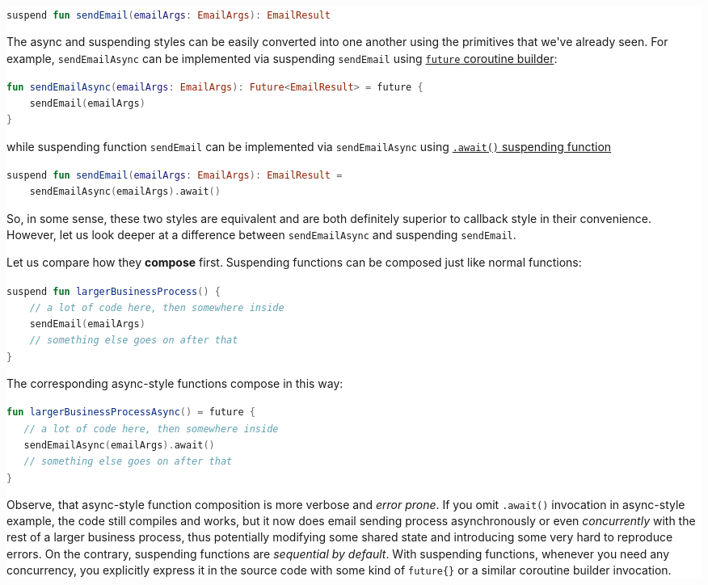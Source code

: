 ```kotlin
suspend fun sendEmail(emailArgs: EmailArgs): EmailResult
```

The async and suspending styles can be easily converted into one another using the primitives that we've 
already seen. For example, `sendEmailAsync` can be implemented via suspending `sendEmail` using
[`future` coroutine builder](#building-futures):

```kotlin
fun sendEmailAsync(emailArgs: EmailArgs): Future<EmailResult> = future {
    sendEmail(emailArgs)
}
```

while suspending function `sendEmail` can be implemented via `sendEmailAsync` using
[`.await()` suspending function](#suspending-functions)

```kotlin
suspend fun sendEmail(emailArgs: EmailArgs): EmailResult = 
    sendEmailAsync(emailArgs).await()
```

So, in some sense, these two styles are equivalent and are both definitely superior to callback style in their
convenience. However, let us look deeper at a difference between `sendEmailAsync` and suspending `sendEmail`.

Let us compare how they **compose** first. Suspending functions can be composed just like normal functions:

```kotlin
suspend fun largerBusinessProcess() {
    // a lot of code here, then somewhere inside
    sendEmail(emailArgs)
    // something else goes on after that
}
```

The corresponding async-style functions compose in this way:

```kotlin
fun largerBusinessProcessAsync() = future {
   // a lot of code here, then somewhere inside
   sendEmailAsync(emailArgs).await()
   // something else goes on after that
}
```

Observe, that async-style function composition is more verbose and _error prone_. 
If you omit `.await()` invocation in async-style
example,  the code still compiles and works, but it now does email sending process 
asynchronously or even _concurrently_ with the rest of a larger business process, 
thus potentially modifying some shared state and introducing some very hard to reproduce errors.
On the contrary, suspending functions are _sequential by default_.
With suspending functions, whenever you need any concurrency, you explicitly express it in the source code with 
some kind of `future{}` or a similar coroutine builder invocation.
